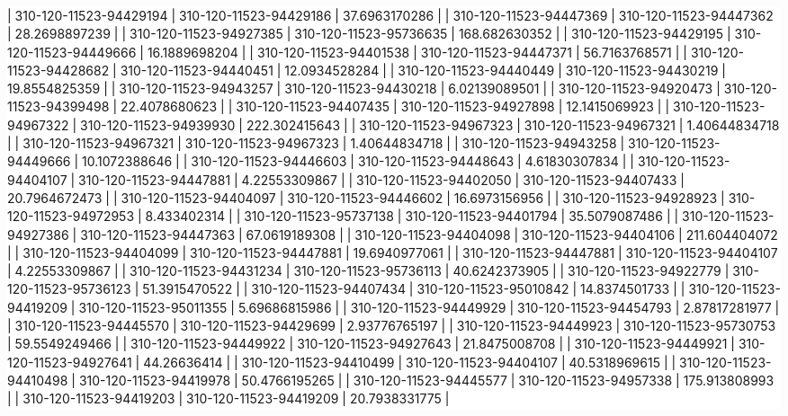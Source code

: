 | 310-120-11523-94429194 | 310-120-11523-94429186 | 37.6963170286 |
| 310-120-11523-94447369 | 310-120-11523-94447362 | 28.2698897239 |
| 310-120-11523-94927385 | 310-120-11523-95736635 | 168.682630352 |
| 310-120-11523-94429195 | 310-120-11523-94449666 | 16.1889698204 |
| 310-120-11523-94401538 | 310-120-11523-94447371 | 56.7163768571 |
| 310-120-11523-94428682 | 310-120-11523-94440451 | 12.0934528284 |
| 310-120-11523-94440449 | 310-120-11523-94430219 | 19.8554825359 |
| 310-120-11523-94943257 | 310-120-11523-94430218 | 6.02139089501 |
| 310-120-11523-94920473 | 310-120-11523-94399498 | 22.4078680623 |
| 310-120-11523-94407435 | 310-120-11523-94927898 | 12.1415069923 |
| 310-120-11523-94967322 | 310-120-11523-94939930 | 222.302415643 |
| 310-120-11523-94967323 | 310-120-11523-94967321 | 1.40644834718 |
| 310-120-11523-94967321 | 310-120-11523-94967323 | 1.40644834718 |
| 310-120-11523-94943258 | 310-120-11523-94449666 | 10.1072388646 |
| 310-120-11523-94446603 | 310-120-11523-94448643 | 4.61830307834 |
| 310-120-11523-94404107 | 310-120-11523-94447881 | 4.22553309867 |
| 310-120-11523-94402050 | 310-120-11523-94407433 | 20.7964672473 |
| 310-120-11523-94404097 | 310-120-11523-94446602 | 16.6973156956 |
| 310-120-11523-94928923 | 310-120-11523-94972953 | 8.433402314 |
| 310-120-11523-95737138 | 310-120-11523-94401794 | 35.5079087486 |
| 310-120-11523-94927386 | 310-120-11523-94447363 | 67.0619189308 |
| 310-120-11523-94404098 | 310-120-11523-94404106 | 211.604404072 |
| 310-120-11523-94404099 | 310-120-11523-94447881 | 19.6940977061 |
| 310-120-11523-94447881 | 310-120-11523-94404107 | 4.22553309867 |
| 310-120-11523-94431234 | 310-120-11523-95736113 | 40.6242373905 |
| 310-120-11523-94922779 | 310-120-11523-95736123 | 51.3915470522 |
| 310-120-11523-94407434 | 310-120-11523-95010842 | 14.8374501733 |
| 310-120-11523-94419209 | 310-120-11523-95011355 | 5.69686815986 |
| 310-120-11523-94449929 | 310-120-11523-94454793 | 2.87817281977 |
| 310-120-11523-94445570 | 310-120-11523-94429699 | 2.93776765197 |
| 310-120-11523-94449923 | 310-120-11523-95730753 | 59.5549249466 |
| 310-120-11523-94449922 | 310-120-11523-94927643 | 21.8475008708 |
| 310-120-11523-94449921 | 310-120-11523-94927641 | 44.26636414 |
| 310-120-11523-94410499 | 310-120-11523-94404107 | 40.5318969615 |
| 310-120-11523-94410498 | 310-120-11523-94419978 | 50.4766195265 |
| 310-120-11523-94445577 | 310-120-11523-94957338 | 175.913808993 |
| 310-120-11523-94419203 | 310-120-11523-94419209 | 20.7938331775 |